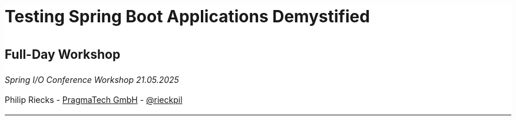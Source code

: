 # Testing Spring Boot Applications Demystified

## Full-Day Workshop

_Spring I/O Conference Workshop 21.05.2025_

Philip Riecks - [PragmaTech GmbH](https://pragmatech.digital/) - [@rieckpil](https://x.com/rieckpil)

--- 



